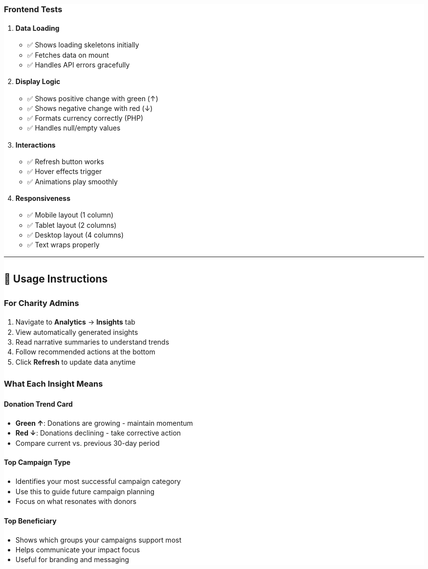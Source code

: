 ### **Frontend Tests**
1. **Data Loading**
   - ✅ Shows loading skeletons initially
   - ✅ Fetches data on mount
   - ✅ Handles API errors gracefully

2. **Display Logic**
   - ✅ Shows positive change with green (↑)
   - ✅ Shows negative change with red (↓)
   - ✅ Formats currency correctly (PHP)
   - ✅ Handles null/empty values

3. **Interactions**
   - ✅ Refresh button works
   - ✅ Hover effects trigger
   - ✅ Animations play smoothly

4. **Responsiveness**
   - ✅ Mobile layout (1 column)
   - ✅ Tablet layout (2 columns)
   - ✅ Desktop layout (4 columns)
   - ✅ Text wraps properly

---

## 🚀 **Usage Instructions**

### **For Charity Admins**
1. Navigate to **Analytics** → **Insights** tab
2. View automatically generated insights
3. Read narrative summaries to understand trends
4. Follow recommended actions at the bottom
5. Click **Refresh** to update data anytime

### **What Each Insight Means**

#### **Donation Trend Card**
- **Green ↑**: Donations are growing - maintain momentum
- **Red ↓**: Donations declining - take corrective action
- Compare current vs. previous 30-day period

#### **Top Campaign Type**
- Identifies your most successful campaign category
- Use this to guide future campaign planning
- Focus on what resonates with donors

#### **Top Beneficiary**
- Shows which groups your campaigns support most
- Helps communicate your impact focus
- Useful for branding and messaging
